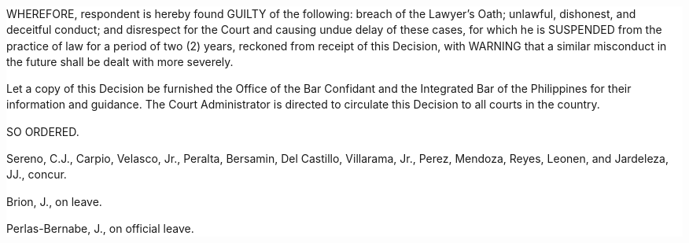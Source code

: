   

WHEREFORE, respondent is hereby found GUILTY of the following: breach of the Lawyer’s Oath; unlawful, dishonest, and deceitful conduct; and disrespect for the Court and causing undue delay of these cases, for which he is SUSPENDED from the practice of law for a period of two (2) years, reckoned from receipt of this Decision, with WARNING that a similar misconduct in the future shall be dealt with more severely.

  

Let a copy of this Decision be furnished the Office of the Bar Confidant and the Integrated Bar of the Philippines for their information and guidance. The Court Administrator is directed to circulate this Decision to all courts in the country.

  

SO ORDERED.

  

Sereno, C.J., Carpio, Velasco, Jr., Peralta, Bersamin, Del Castillo, Villarama, Jr., Perez, Mendoza, Reyes, Leonen, and Jardeleza, JJ., concur.

Brion, J., on leave.

Perlas-Bernabe, J., on official leave.